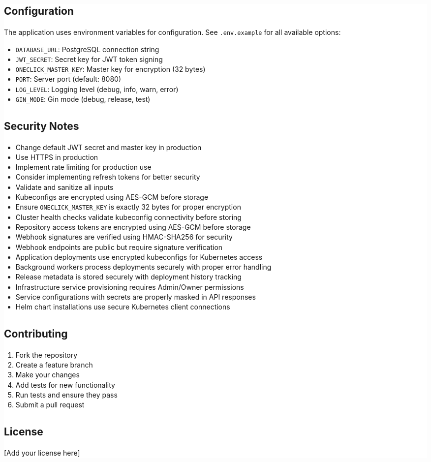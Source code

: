 ## Configuration

The application uses environment variables for configuration. See `.env.example` for all available options:

- `DATABASE_URL`: PostgreSQL connection string
- `JWT_SECRET`: Secret key for JWT token signing
- `ONECLICK_MASTER_KEY`: Master key for encryption (32 bytes)
- `PORT`: Server port (default: 8080)
- `LOG_LEVEL`: Logging level (debug, info, warn, error)
- `GIN_MODE`: Gin mode (debug, release, test)

## Security Notes

- Change default JWT secret and master key in production
- Use HTTPS in production
- Implement rate limiting for production use
- Consider implementing refresh tokens for better security
- Validate and sanitize all inputs
- Kubeconfigs are encrypted using AES-GCM before storage
- Ensure `ONECLICK_MASTER_KEY` is exactly 32 bytes for proper encryption
- Cluster health checks validate kubeconfig connectivity before storing
- Repository access tokens are encrypted using AES-GCM before storage
- Webhook signatures are verified using HMAC-SHA256 for security
- Webhook endpoints are public but require signature verification
- Application deployments use encrypted kubeconfigs for Kubernetes access
- Background workers process deployments securely with proper error handling
- Release metadata is stored securely with deployment history tracking
- Infrastructure service provisioning requires Admin/Owner permissions
- Service configurations with secrets are properly masked in API responses
- Helm chart installations use secure Kubernetes client connections

## Contributing

1. Fork the repository
2. Create a feature branch
3. Make your changes
4. Add tests for new functionality
5. Run tests and ensure they pass
6. Submit a pull request

## License

[Add your license here]
